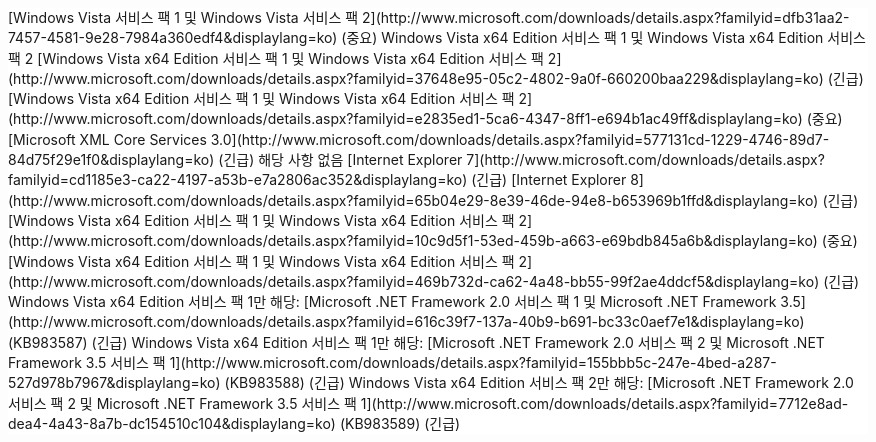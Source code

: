 </td>
<td style="border:1px solid black;">
[Windows Vista 서비스 팩 1 및 Windows Vista 서비스 팩 2](http://www.microsoft.com/downloads/details.aspx?familyid=dfb31aa2-7457-4581-9e28-7984a360edf4&displaylang=ko)  
(중요)
</td>
</tr>
<tr>
<td style="border:1px solid black;">
Windows Vista x64 Edition 서비스 팩 1 및 Windows Vista x64 Edition 서비스 팩 2
</td>
<td style="border:1px solid black;">
[Windows Vista x64 Edition 서비스 팩 1 및 Windows Vista x64 Edition 서비스 팩 2](http://www.microsoft.com/downloads/details.aspx?familyid=37648e95-05c2-4802-9a0f-660200baa229&displaylang=ko)  
(긴급)
</td>
<td style="border:1px solid black;">
[Windows Vista x64 Edition 서비스 팩 1 및 Windows Vista x64 Edition 서비스 팩 2](http://www.microsoft.com/downloads/details.aspx?familyid=e2835ed1-5ca6-4347-8ff1-e694b1ac49ff&displaylang=ko)  
(중요)
</td>
<td style="border:1px solid black;">
[Microsoft XML Core Services 3.0](http://www.microsoft.com/downloads/details.aspx?familyid=577131cd-1229-4746-89d7-84d75f29e1f0&displaylang=ko)  
(긴급)
</td>
<td style="border:1px solid black;">
해당 사항 없음
</td>
<td style="border:1px solid black;">
[Internet Explorer 7](http://www.microsoft.com/downloads/details.aspx?familyid=cd1185e3-ca22-4197-a53b-e7a2806ac352&displaylang=ko)  
(긴급)  
[Internet Explorer 8](http://www.microsoft.com/downloads/details.aspx?familyid=65b04e29-8e39-46de-94e8-b653969b1ffd&displaylang=ko)  
(긴급)
</td>
<td style="border:1px solid black;">
[Windows Vista x64 Edition 서비스 팩 1 및 Windows Vista x64 Edition 서비스 팩 2](http://www.microsoft.com/downloads/details.aspx?familyid=10c9d5f1-53ed-459b-a663-e69bdb845a6b&displaylang=ko)  
(중요)
</td>
<td style="border:1px solid black;">
[Windows Vista x64 Edition 서비스 팩 1 및 Windows Vista x64 Edition 서비스 팩 2](http://www.microsoft.com/downloads/details.aspx?familyid=469b732d-ca62-4a48-bb55-99f2ae4ddcf5&displaylang=ko)  
(긴급)
</td>
<td style="border:1px solid black;">
Windows Vista x64 Edition 서비스 팩 1만 해당:  
[Microsoft .NET Framework 2.0 서비스 팩 1 및 Microsoft .NET Framework 3.5](http://www.microsoft.com/downloads/details.aspx?familyid=616c39f7-137a-40b9-b691-bc33c0aef7e1&displaylang=ko)  
(KB983587)  
(긴급)  
Windows Vista x64 Edition 서비스 팩 1만 해당:  
[Microsoft .NET Framework 2.0 서비스 팩 2 및 Microsoft .NET Framework 3.5 서비스 팩 1](http://www.microsoft.com/downloads/details.aspx?familyid=155bbb5c-247e-4bed-a287-527d978b7967&displaylang=ko)  
(KB983588)  
(긴급)  
Windows Vista x64 Edition 서비스 팩 2만 해당:  
[Microsoft .NET Framework 2.0 서비스 팩 2 및 Microsoft .NET Framework 3.5 서비스 팩 1](http://www.microsoft.com/downloads/details.aspx?familyid=7712e8ad-dea4-4a43-8a7b-dc154510c104&displaylang=ko)  
(KB983589)  
(긴급)
</td>